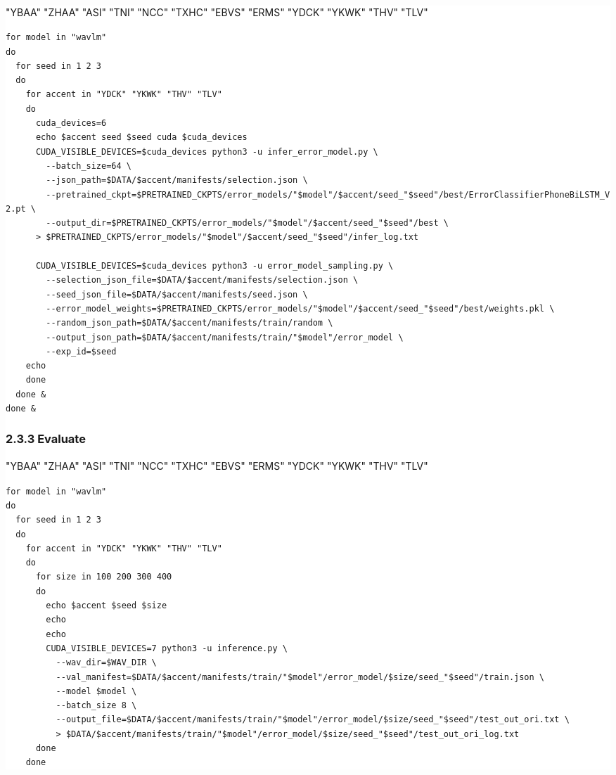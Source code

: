 
"YBAA" "ZHAA" "ASI" "TNI"
"NCC" "TXHC" "EBVS" "ERMS"
"YDCK" "YKWK" "THV" "TLV"
```
for model in "wavlm"
do
  for seed in 1 2 3
  do
    for accent in "YDCK" "YKWK" "THV" "TLV"
    do
      cuda_devices=6
      echo $accent seed $seed cuda $cuda_devices
      CUDA_VISIBLE_DEVICES=$cuda_devices python3 -u infer_error_model.py \
        --batch_size=64 \
        --json_path=$DATA/$accent/manifests/selection.json \
        --pretrained_ckpt=$PRETRAINED_CKPTS/error_models/"$model"/$accent/seed_"$seed"/best/ErrorClassifierPhoneBiLSTM_V2.pt \
        --output_dir=$PRETRAINED_CKPTS/error_models/"$model"/$accent/seed_"$seed"/best \
      > $PRETRAINED_CKPTS/error_models/"$model"/$accent/seed_"$seed"/infer_log.txt

      CUDA_VISIBLE_DEVICES=$cuda_devices python3 -u error_model_sampling.py \
        --selection_json_file=$DATA/$accent/manifests/selection.json \
        --seed_json_file=$DATA/$accent/manifests/seed.json \
        --error_model_weights=$PRETRAINED_CKPTS/error_models/"$model"/$accent/seed_"$seed"/best/weights.pkl \
        --random_json_path=$DATA/$accent/manifests/train/random \
        --output_json_path=$DATA/$accent/manifests/train/"$model"/error_model \
        --exp_id=$seed 
    echo
    done
  done &
done &
```


### 2.3.3 Evaluate

"YBAA" "ZHAA" "ASI" "TNI"
"NCC" "TXHC" "EBVS" "ERMS"
"YDCK" "YKWK" "THV" "TLV"
```
for model in "wavlm"
do
  for seed in 1 2 3
  do
    for accent in "YDCK" "YKWK" "THV" "TLV"
    do
      for size in 100 200 300 400
      do
        echo $accent $seed $size
        echo 
        echo
        CUDA_VISIBLE_DEVICES=7 python3 -u inference.py \
          --wav_dir=$WAV_DIR \
          --val_manifest=$DATA/$accent/manifests/train/"$model"/error_model/$size/seed_"$seed"/train.json \
          --model $model \
          --batch_size 8 \
          --output_file=$DATA/$accent/manifests/train/"$model"/error_model/$size/seed_"$seed"/test_out_ori.txt \
          > $DATA/$accent/manifests/train/"$model"/error_model/$size/seed_"$seed"/test_out_ori_log.txt
      done 
    done 
```